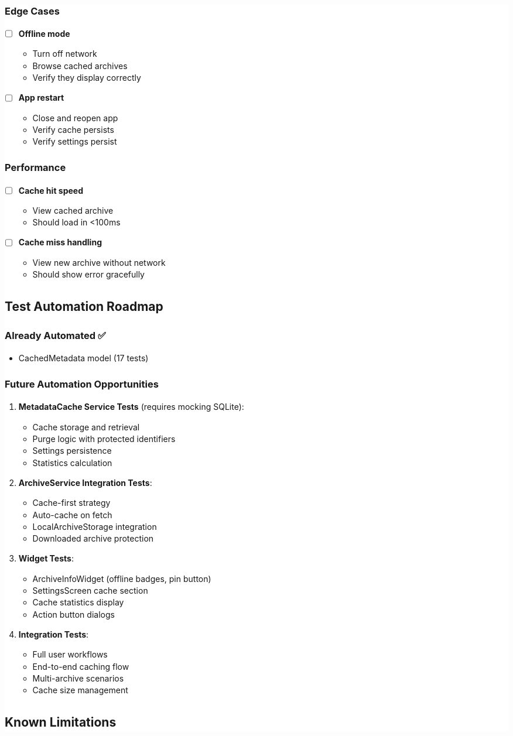 ### Edge Cases
- [ ] **Offline mode**
  - Turn off network
  - Browse cached archives
  - Verify they display correctly
  
- [ ] **App restart**
  - Close and reopen app
  - Verify cache persists
  - Verify settings persist

### Performance
- [ ] **Cache hit speed**
  - View cached archive
  - Should load in <100ms
  
- [ ] **Cache miss handling**
  - View new archive without network
  - Should show error gracefully

## Test Automation Roadmap

### Already Automated ✅
- CachedMetadata model (17 tests)

### Future Automation Opportunities
1. **MetadataCache Service Tests** (requires mocking SQLite):
   - Cache storage and retrieval
   - Purge logic with protected identifiers
   - Settings persistence
   - Statistics calculation

2. **ArchiveService Integration Tests**:
   - Cache-first strategy
   - Auto-cache on fetch
   - LocalArchiveStorage integration
   - Downloaded archive protection

3. **Widget Tests**:
   - ArchiveInfoWidget (offline badges, pin button)
   - SettingsScreen cache section
   - Cache statistics display
   - Action button dialogs

4. **Integration Tests**:
   - Full user workflows
   - End-to-end caching flow
   - Multi-archive scenarios
   - Cache size management

## Known Limitations
